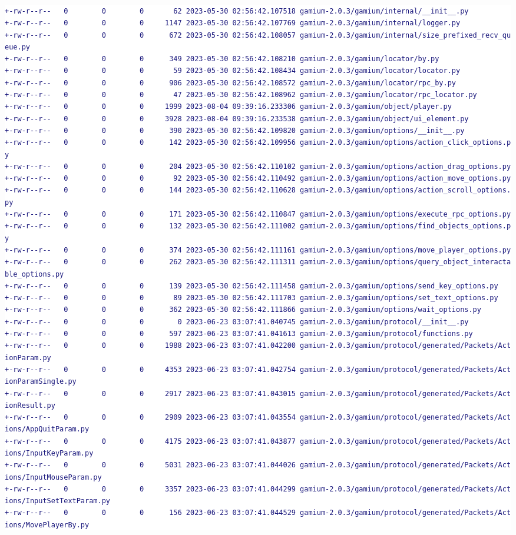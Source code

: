 ```diff
+-rw-r--r--   0        0        0       62 2023-05-30 02:56:42.107518 gamium-2.0.3/gamium/internal/__init__.py
+-rw-r--r--   0        0        0     1147 2023-05-30 02:56:42.107769 gamium-2.0.3/gamium/internal/logger.py
+-rw-r--r--   0        0        0      672 2023-05-30 02:56:42.108057 gamium-2.0.3/gamium/internal/size_prefixed_recv_queue.py
+-rw-r--r--   0        0        0      349 2023-05-30 02:56:42.108210 gamium-2.0.3/gamium/locator/by.py
+-rw-r--r--   0        0        0       59 2023-05-30 02:56:42.108434 gamium-2.0.3/gamium/locator/locator.py
+-rw-r--r--   0        0        0      906 2023-05-30 02:56:42.108572 gamium-2.0.3/gamium/locator/rpc_by.py
+-rw-r--r--   0        0        0       47 2023-05-30 02:56:42.108962 gamium-2.0.3/gamium/locator/rpc_locator.py
+-rw-r--r--   0        0        0     1999 2023-08-04 09:39:16.233306 gamium-2.0.3/gamium/object/player.py
+-rw-r--r--   0        0        0     3928 2023-08-04 09:39:16.233538 gamium-2.0.3/gamium/object/ui_element.py
+-rw-r--r--   0        0        0      390 2023-05-30 02:56:42.109820 gamium-2.0.3/gamium/options/__init__.py
+-rw-r--r--   0        0        0      142 2023-05-30 02:56:42.109956 gamium-2.0.3/gamium/options/action_click_options.py
+-rw-r--r--   0        0        0      204 2023-05-30 02:56:42.110102 gamium-2.0.3/gamium/options/action_drag_options.py
+-rw-r--r--   0        0        0       92 2023-05-30 02:56:42.110492 gamium-2.0.3/gamium/options/action_move_options.py
+-rw-r--r--   0        0        0      144 2023-05-30 02:56:42.110628 gamium-2.0.3/gamium/options/action_scroll_options.py
+-rw-r--r--   0        0        0      171 2023-05-30 02:56:42.110847 gamium-2.0.3/gamium/options/execute_rpc_options.py
+-rw-r--r--   0        0        0      132 2023-05-30 02:56:42.111002 gamium-2.0.3/gamium/options/find_objects_options.py
+-rw-r--r--   0        0        0      374 2023-05-30 02:56:42.111161 gamium-2.0.3/gamium/options/move_player_options.py
+-rw-r--r--   0        0        0      262 2023-05-30 02:56:42.111311 gamium-2.0.3/gamium/options/query_object_interactable_options.py
+-rw-r--r--   0        0        0      139 2023-05-30 02:56:42.111458 gamium-2.0.3/gamium/options/send_key_options.py
+-rw-r--r--   0        0        0       89 2023-05-30 02:56:42.111703 gamium-2.0.3/gamium/options/set_text_options.py
+-rw-r--r--   0        0        0      362 2023-05-30 02:56:42.111866 gamium-2.0.3/gamium/options/wait_options.py
+-rw-r--r--   0        0        0        0 2023-06-23 03:07:41.040745 gamium-2.0.3/gamium/protocol/__init__.py
+-rw-r--r--   0        0        0      597 2023-06-23 03:07:41.041613 gamium-2.0.3/gamium/protocol/functions.py
+-rw-r--r--   0        0        0     1988 2023-06-23 03:07:41.042200 gamium-2.0.3/gamium/protocol/generated/Packets/ActionParam.py
+-rw-r--r--   0        0        0     4353 2023-06-23 03:07:41.042754 gamium-2.0.3/gamium/protocol/generated/Packets/ActionParamSingle.py
+-rw-r--r--   0        0        0     2917 2023-06-23 03:07:41.043015 gamium-2.0.3/gamium/protocol/generated/Packets/ActionResult.py
+-rw-r--r--   0        0        0     2909 2023-06-23 03:07:41.043554 gamium-2.0.3/gamium/protocol/generated/Packets/Actions/AppQuitParam.py
+-rw-r--r--   0        0        0     4175 2023-06-23 03:07:41.043877 gamium-2.0.3/gamium/protocol/generated/Packets/Actions/InputKeyParam.py
+-rw-r--r--   0        0        0     5031 2023-06-23 03:07:41.044026 gamium-2.0.3/gamium/protocol/generated/Packets/Actions/InputMouseParam.py
+-rw-r--r--   0        0        0     3357 2023-06-23 03:07:41.044299 gamium-2.0.3/gamium/protocol/generated/Packets/Actions/InputSetTextParam.py
+-rw-r--r--   0        0        0      156 2023-06-23 03:07:41.044529 gamium-2.0.3/gamium/protocol/generated/Packets/Actions/MovePlayerBy.py
```